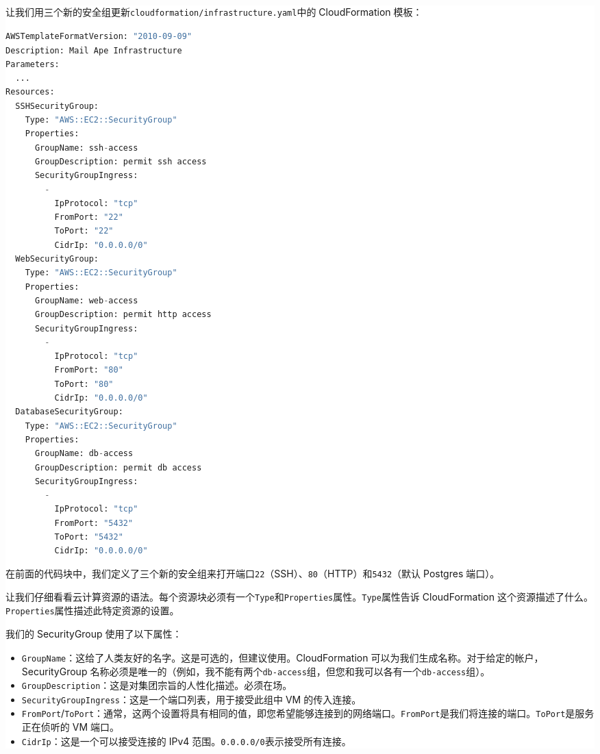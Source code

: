让我们用三个新的安全组更新`cloudformation/infrastructure.yaml`中的 CloudFormation 模板：

```py
AWSTemplateFormatVersion: "2010-09-09"
Description: Mail Ape Infrastructure
Parameters:
  ...
Resources:
  SSHSecurityGroup:
    Type: "AWS::EC2::SecurityGroup"
    Properties:
      GroupName: ssh-access
      GroupDescription: permit ssh access
      SecurityGroupIngress:
        -
          IpProtocol: "tcp"
          FromPort: "22"
          ToPort: "22"
          CidrIp: "0.0.0.0/0"
  WebSecurityGroup:
    Type: "AWS::EC2::SecurityGroup"
    Properties:
      GroupName: web-access
      GroupDescription: permit http access
      SecurityGroupIngress:
        -
          IpProtocol: "tcp"
          FromPort: "80"
          ToPort: "80"
          CidrIp: "0.0.0.0/0"
  DatabaseSecurityGroup:
    Type: "AWS::EC2::SecurityGroup"
    Properties:
      GroupName: db-access
      GroupDescription: permit db access
      SecurityGroupIngress:
        -
          IpProtocol: "tcp"
          FromPort: "5432"
          ToPort: "5432"
          CidrIp: "0.0.0.0/0"
```

在前面的代码块中，我们定义了三个新的安全组来打开端口`22`（SSH）、`80`（HTTP）和`5432`（默认 Postgres 端口）。

让我们仔细看看云计算资源的语法。每个资源块必须有一个`Type`和`Properties`属性。`Type`属性告诉 CloudFormation 这个资源描述了什么。`Properties`属性描述此特定资源的设置。

我们的 SecurityGroup 使用了以下属性：

*   `GroupName`：这给了人类友好的名字。这是可选的，但建议使用。CloudFormation 可以为我们生成名称。对于给定的帐户，SecurityGroup 名称必须是唯一的（例如，我不能有两个`db-access`组，但您和我可以各有一个`db-access`组）。
*   `GroupDescription`：这是对集团宗旨的人性化描述。必须在场。
*   `SecurityGroupIngress`：这是一个端口列表，用于接受此组中 VM 的传入连接。
*   `FromPort`/`ToPort`：通常，这两个设置将具有相同的值，即您希望能够连接到的网络端口。`FromPort`是我们将连接的端口。`ToPort`是服务正在侦听的 VM 端口。
*   `CidrIp`：这是一个可以接受连接的 IPv4 范围。`0.0.0.0/0`表示接受所有连接。
